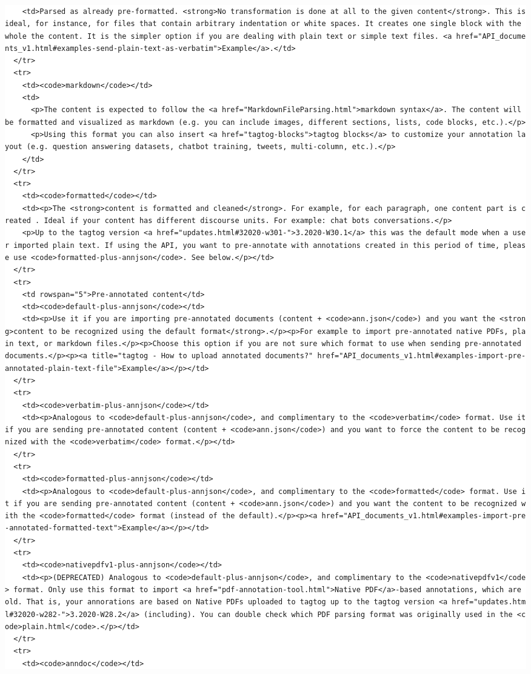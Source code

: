         <td>Parsed as already pre-formatted. <strong>No transformation is done at all to the given content</strong>. This is ideal, for instance, for files that contain arbitrary indentation or white spaces. It creates one single block with the whole the content. It is the simpler option if you are dealing with plain text or simple text files. <a href="API_documents_v1.html#examples-send-plain-text-as-verbatim">Example</a>.</td>
      </tr>
      <tr>
        <td><code>markdown</code></td>
        <td>
          <p>The content is expected to follow the <a href="MarkdownFileParsing.html">markdown syntax</a>. The content will be formatted and visualized as markdown (e.g. you can include images, different sections, lists, code blocks, etc.).</p>
          <p>Using this format you can also insert <a href="tagtog-blocks">tagtog blocks</a> to customize your annotation layout (e.g. question answering datasets, chatbot training, tweets, multi-column, etc.).</p>
        </td>
      </tr>
      <tr>
        <td><code>formatted</code></td>
        <td><p>The <strong>content is formatted and cleaned</strong>. For example, for each paragraph, one content part is created . Ideal if your content has different discourse units. For example: chat bots conversations.</p>
        <p>Up to the tagtog version <a href="updates.html#32020-w301-">3.2020-W30.1</a> this was the default mode when a user imported plain text. If using the API, you want to pre-annotate with annotations created in this period of time, please use <code>formatted-plus-annjson</code>. See below.</p></td>
      </tr>
      <tr>
        <td rowspan="5">Pre-annotated content</td>
        <td><code>default-plus-annjson</code></td>
        <td><p>Use it if you are importing pre-annotated documents (content + <code>ann.json</code>) and you want the <strong>content to be recognized using the default format</strong>.</p><p>For example to import pre-annotated native PDFs, plain text, or markdown files.</p><p>Choose this option if you are not sure which format to use when sending pre-annotated documents.</p><p><a title="tagtog - How to upload annotated documents?" href="API_documents_v1.html#examples-import-pre-annotated-plain-text-file">Example</a></p></td>
      </tr>
      <tr>
        <td><code>verbatim-plus-annjson</code></td>
        <td><p>Analogous to <code>default-plus-annjson</code>, and complimentary to the <code>verbatim</code> format. Use it if you are sending pre-annotated content (content + <code>ann.json</code>) and you want to force the content to be recognized with the <code>verbatim</code> format.</p></td>
      </tr>
      <tr>
        <td><code>formatted-plus-annjson</code></td>
        <td><p>Analogous to <code>default-plus-annjson</code>, and complimentary to the <code>formatted</code> format. Use it if you are sending pre-annotated content (content + <code>ann.json</code>) and you want the content to be recognized with the <code>formatted</code> format (instead of the default).</p><p><a href="API_documents_v1.html#examples-import-pre-annotated-formatted-text">Example</a></p></td>
      </tr>
      <tr>
        <td><code>nativepdfv1-plus-annjson</code></td>
        <td><p>(DEPRECATED) Analogous to <code>default-plus-annjson</code>, and complimentary to the <code>nativepdfv1</code> format. Only use this format to import <a href="pdf-annotation-tool.html">Native PDF</a>-based annotations, which are old. That is, your annorations are based on Native PDFs uploaded to tagtog up to the tagtog version <a href="updates.html#32020-w282-">3.2020-W28.2</a> (including). You can double check which PDF parsing format was originally used in the <code>plain.html</code>.</p></td>
      </tr>
      <tr>
        <td><code>anndoc</code></td>